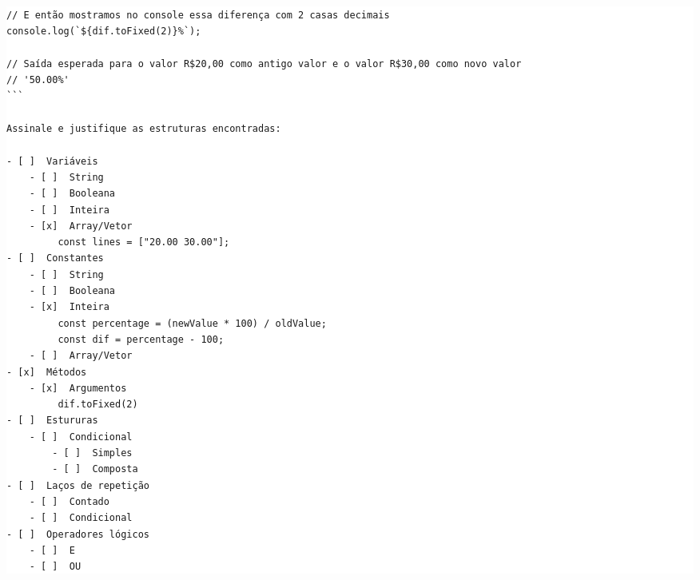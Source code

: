     // E então mostramos no console essa diferença com 2 casas decimais
    console.log(`${dif.toFixed(2)}%`);
    
    // Saída esperada para o valor R$20,00 como antigo valor e o valor R$30,00 como novo valor
    // '50.00%'
    ```
    
    Assinale e justifique as estruturas encontradas:
    
    - [ ]  Variáveis
        - [ ]  String
        - [ ]  Booleana
        - [ ]  Inteira
        - [x]  Array/Vetor
             const lines = ["20.00 30.00"];
    - [ ]  Constantes
        - [ ]  String
        - [ ]  Booleana
        - [x]  Inteira
             const percentage = (newValue * 100) / oldValue;
             const dif = percentage - 100;
        - [ ]  Array/Vetor
    - [x]  Métodos
        - [x]  Argumentos
             dif.toFixed(2)
    - [ ]  Estururas
        - [ ]  Condicional
            - [ ]  Simples
            - [ ]  Composta
    - [ ]  Laços de repetição
        - [ ]  Contado
        - [ ]  Condicional
    - [ ]  Operadores lógicos
        - [ ]  E
        - [ ]  OU